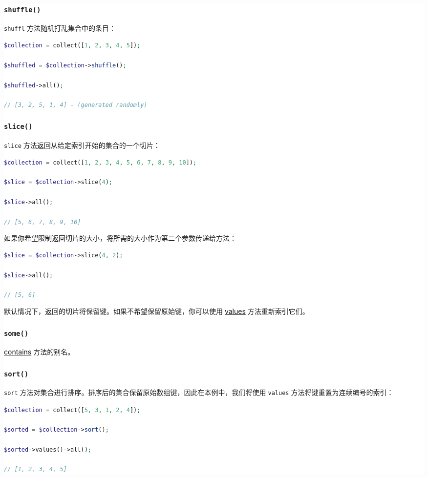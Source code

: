 ### `shuffle()`

`shuffl` 方法随机打乱集合中的条目：

```php
$collection = collect([1, 2, 3, 4, 5]);

$shuffled = $collection->shuffle();

$shuffled->all();

// [3, 2, 5, 1, 4] - (generated randomly)
```

### `slice()`

`slice` 方法返回从给定索引开始的集合的一个切片：

```php
$collection = collect([1, 2, 3, 4, 5, 6, 7, 8, 9, 10]);

$slice = $collection->slice(4);

$slice->all();

// [5, 6, 7, 8, 9, 10]
```

如果你希望限制返回切片的大小，将所需的大小作为第二个参数传递给方法：

```php
$slice = $collection->slice(4, 2);

$slice->all();

// [5, 6]
```

默认情况下，返回的切片将保留键。如果不希望保留原始键，你可以使用 [values](https://laravel.com/docs/5.8/collections#method-values) 方法重新索引它们。

### `some()`

[contains](https://laravel.com/docs/5.8/collections#method-contains) 方法的别名。

### `sort()`

`sort` 方法对集合进行排序。排序后的集合保留原始数组键，因此在本例中，我们将使用 `values` 方法将键重置为连续编号的索引：

```php
$collection = collect([5, 3, 1, 2, 4]);

$sorted = $collection->sort();

$sorted->values()->all();

// [1, 2, 3, 4, 5]
```
